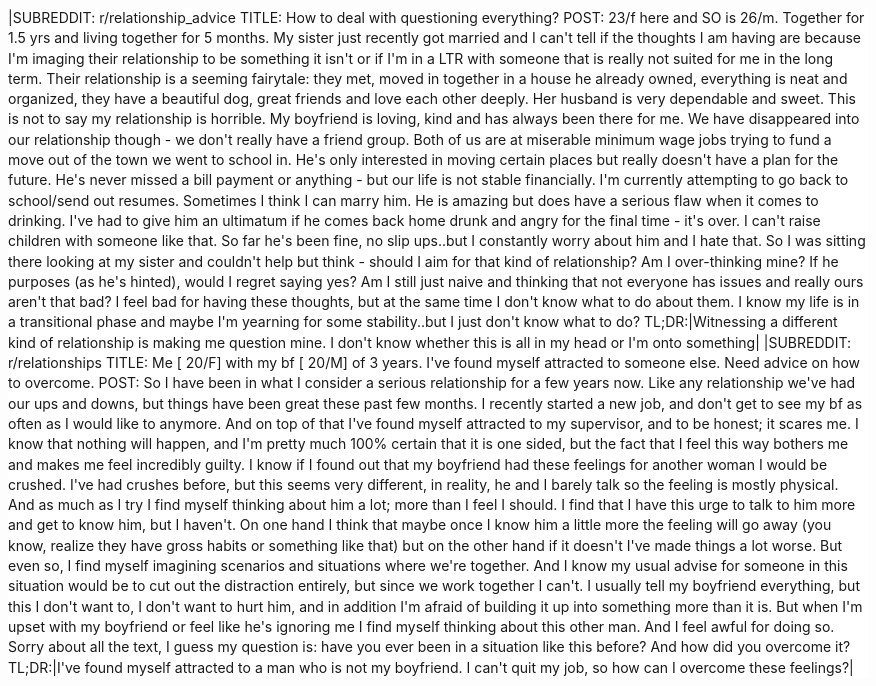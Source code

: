 |SUBREDDIT: r/relationship_advice TITLE: How to deal with questioning everything? POST: 23/f here and SO is 26/m. Together for 1.5 yrs and living together for 5 months. My sister just recently got married and I can't tell if the thoughts I am having are because I'm imaging their relationship to be something it isn't or if I'm in a LTR with someone that is really not suited for me in the long term. Their relationship is a seeming fairytale: they met, moved in together in a house he already owned, everything is neat and organized, they have a beautiful dog, great friends and love each other deeply. Her husband is very dependable and sweet. This is not to say my relationship is horrible. My boyfriend is loving, kind and has always been there for me. We have disappeared into our relationship though - we don't really have a friend group. Both of us are at miserable minimum wage jobs trying to fund a move out of the town we went to school in. He's only interested in moving certain places but really doesn't have a plan for the future. He's never missed a bill payment or anything - but our life is not stable financially. I'm currently attempting to go back to school/send out resumes. Sometimes I think I can marry him. He is amazing but does have a serious flaw when it comes to drinking. I've had to give him an ultimatum if he comes back home drunk and angry for the final time - it's over. I can't raise children with someone like that. So far he's been fine, no slip ups..but I constantly worry about him and I hate that. So I was sitting there looking at my sister and couldn't help but think - should I aim for that kind of relationship? Am I over-thinking mine? If he purposes (as he's hinted), would I regret saying yes? Am I still just naive and thinking that not everyone has issues and really ours aren't that bad? I feel bad for having these thoughts, but at the same time I don't know what to do about them. I know my life is in a transitional phase and maybe I'm yearning for some stability..but I just don't know what to do? TL;DR:|Witnessing a different kind of relationship is making me question mine. I don't know whether this is all in my head or I'm onto something|
|SUBREDDIT: r/relationships TITLE: Me [ 20/F] with my bf [ 20/M] of 3 years. I've found myself attracted to someone else. Need advice on how to overcome. POST: So I have been in what I consider a serious relationship for a few years now. Like any relationship we've had our ups and downs, but things have been great these past few months. I recently started a new job, and don't get to see my bf as often as I would like to anymore. And on top of that I've found myself attracted to my supervisor, and to be honest; it scares me. I know that nothing will happen, and I'm pretty much 100% certain that it is one sided, but the fact that I feel this way bothers me and makes me feel incredibly guilty. I know if I found out that my boyfriend had these feelings for another woman I would be crushed. I've had crushes before, but this seems very different, in reality, he and I barely talk so the feeling is mostly physical. And as much as I try I find myself thinking about him a lot; more than I feel I should. I find that I have this urge to talk to him more and get to know him, but I haven't. On one hand I think that maybe once I know him a little more the feeling will go away (you know, realize they have gross habits or something like that) but on the other hand if it doesn't I've made things a lot worse. But even so, I find myself imagining scenarios and situations where we're together. And I know my usual advise for someone in this situation would be to cut out the distraction entirely, but since we work together I can't. I usually tell my boyfriend everything, but this I don't want to, I don't want to hurt him, and in addition I'm afraid of building it up into something more than it is. But when I'm upset with my boyfriend or feel like he's ignoring me I find myself thinking about this other man. And I feel awful for doing so. Sorry about all the text, I guess my question is: have you ever been in a situation like this before? And how did you overcome it? TL;DR:|I've found myself attracted to a man who is not my boyfriend. I can't quit my job, so how can I overcome these feelings?|